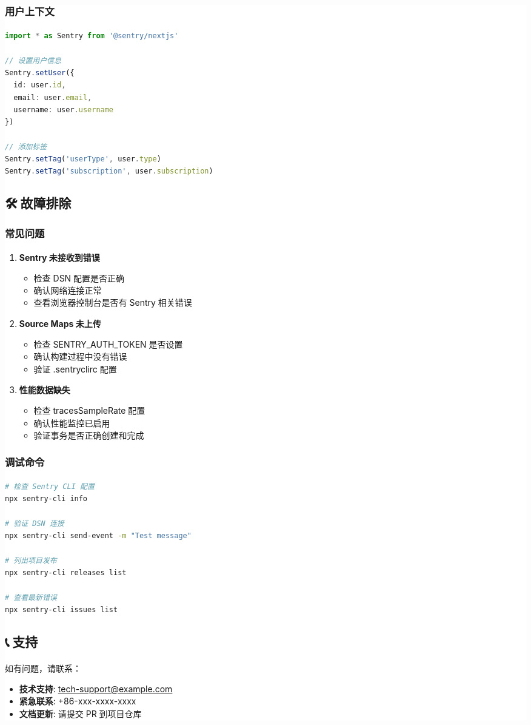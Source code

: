 ### 用户上下文

```typescript
import * as Sentry from '@sentry/nextjs'

// 设置用户信息
Sentry.setUser({
  id: user.id,
  email: user.email,
  username: user.username
})

// 添加标签
Sentry.setTag('userType', user.type)
Sentry.setTag('subscription', user.subscription)
```

## 🛠️ 故障排除

### 常见问题

1. **Sentry 未接收到错误**
   - 检查 DSN 配置是否正确
   - 确认网络连接正常
   - 查看浏览器控制台是否有 Sentry 相关错误

2. **Source Maps 未上传**
   - 检查 SENTRY_AUTH_TOKEN 是否设置
   - 确认构建过程中没有错误
   - 验证 .sentryclirc 配置

3. **性能数据缺失**
   - 检查 tracesSampleRate 配置
   - 确认性能监控已启用
   - 验证事务是否正确创建和完成

### 调试命令

```bash
# 检查 Sentry CLI 配置
npx sentry-cli info

# 验证 DSN 连接
npx sentry-cli send-event -m "Test message"

# 列出项目发布
npx sentry-cli releases list

# 查看最新错误
npx sentry-cli issues list
```

## 📞 支持

如有问题，请联系：

- **技术支持**: tech-support@example.com
- **紧急联系**: +86-xxx-xxxx-xxxx
- **文档更新**: 请提交 PR 到项目仓库
